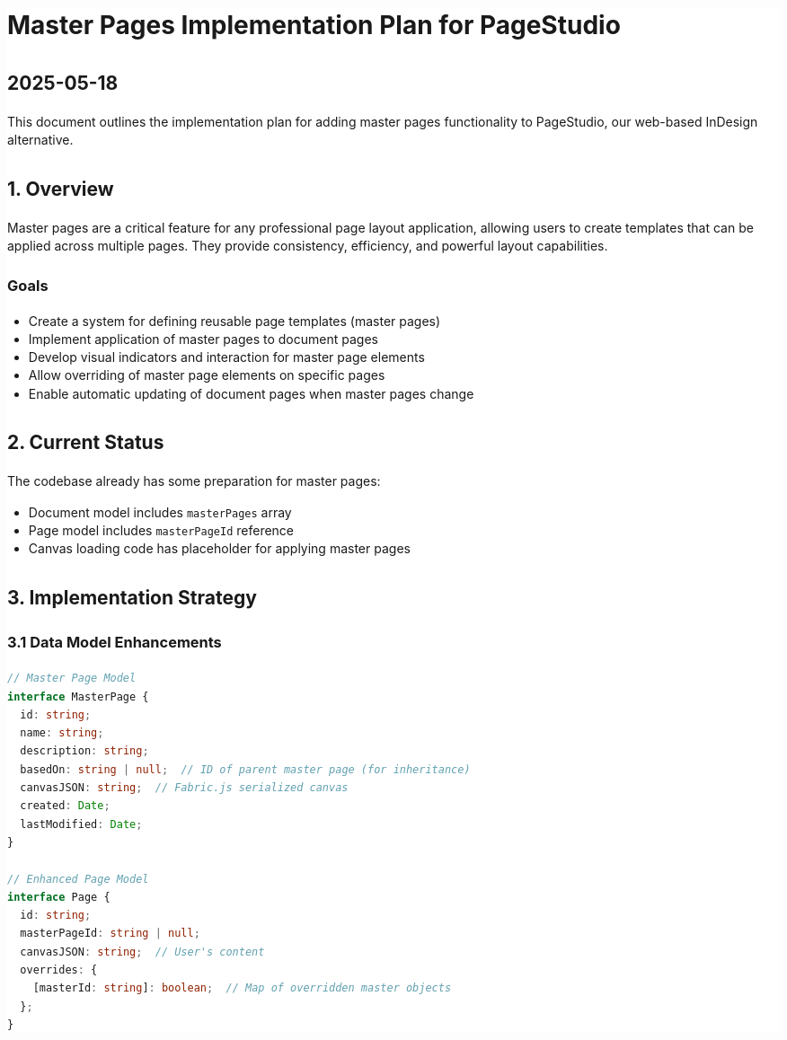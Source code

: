 # Master Pages Implementation Plan for PageStudio
## 2025-05-18

This document outlines the implementation plan for adding master pages functionality to PageStudio, our web-based InDesign alternative.

## 1. Overview

Master pages are a critical feature for any professional page layout application, allowing users to create templates that can be applied across multiple pages. They provide consistency, efficiency, and powerful layout capabilities.

### Goals

- Create a system for defining reusable page templates (master pages)
- Implement application of master pages to document pages
- Develop visual indicators and interaction for master page elements
- Allow overriding of master page elements on specific pages
- Enable automatic updating of document pages when master pages change

## 2. Current Status

The codebase already has some preparation for master pages:
- Document model includes `masterPages` array
- Page model includes `masterPageId` reference
- Canvas loading code has placeholder for applying master pages

## 3. Implementation Strategy

### 3.1 Data Model Enhancements

```typescript
// Master Page Model
interface MasterPage {
  id: string;
  name: string;
  description: string;
  basedOn: string | null;  // ID of parent master page (for inheritance)
  canvasJSON: string;  // Fabric.js serialized canvas
  created: Date;
  lastModified: Date;
}

// Enhanced Page Model
interface Page {
  id: string;
  masterPageId: string | null;
  canvasJSON: string;  // User's content
  overrides: {
    [masterId: string]: boolean;  // Map of overridden master objects
  };
}
```
